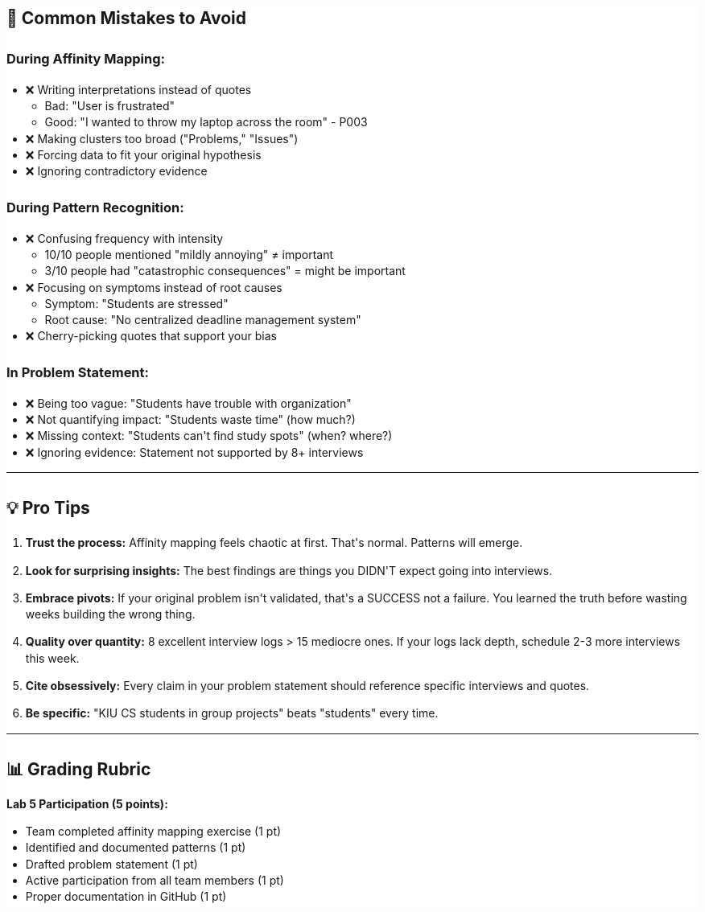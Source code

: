 ## 🚨 Common Mistakes to Avoid

### During Affinity Mapping:
- ❌ Writing interpretations instead of quotes
  - Bad: "User is frustrated"
  - Good: "I wanted to throw my laptop across the room" - P003
- ❌ Making clusters too broad ("Problems," "Issues")
- ❌ Forcing data to fit your original hypothesis
- ❌ Ignoring contradictory evidence

### During Pattern Recognition:
- ❌ Confusing frequency with intensity
  - 10/10 people mentioned "mildly annoying" ≠ important
  - 3/10 people had "catastrophic consequences" = might be important
- ❌ Focusing on symptoms instead of root causes
  - Symptom: "Students are stressed"
  - Root cause: "No centralized deadline management system"
- ❌ Cherry-picking quotes that support your bias

### In Problem Statement:
- ❌ Being too vague: "Students have trouble with organization"
- ❌ Not quantifying impact: "Students waste time" (how much?)
- ❌ Missing context: "Students can't find study spots" (when? where?)
- ❌ Ignoring evidence: Statement not supported by 8+ interviews

---

## 💡 Pro Tips

1. **Trust the process:** Affinity mapping feels chaotic at first. That's normal. Patterns will emerge.

2. **Look for surprising insights:** The best findings are things you DIDN'T expect going into interviews.

3. **Embrace pivots:** If your original problem isn't validated, that's a SUCCESS not a failure. You learned the truth before wasting weeks building the wrong thing.

4. **Quality over quantity:** 8 excellent interview logs > 15 mediocre ones. If your logs lack depth, schedule 2-3 more interviews this week.

5. **Cite obsessively:** Every claim in your problem statement should reference specific interviews and quotes.

6. **Be specific:** "KIU CS students in group projects" beats "students" every time.

---

## 📊 Grading Rubric

**Lab 5 Participation (5 points):**
- Team completed affinity mapping exercise (1 pt)
- Identified and documented patterns (1 pt)
- Drafted problem statement (1 pt)
- Active participation from all team members (1 pt)
- Proper documentation in GitHub (1 pt)
